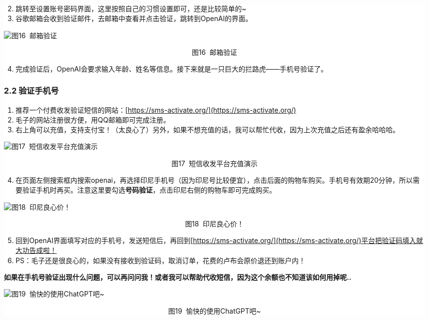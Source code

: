 2. 跳转至设置账号密码界面，这里按照自己的习惯设置即可，还是比较简单的~
3. 谷歌邮箱会收到验证邮件，去邮箱中查看并点击验证，跳转到OpenAI的界面。

![图16  邮箱验证](https://cdn.nlark.com/yuque/0/2023/png/29472304/1686378064234-516f2203-b2cb-4b2b-be66-cb7d7fe32a82.png#averageHue=%23fdfcfc&clientId=ue3f05eb3-06e2-4&from=paste&height=409&id=ua971cdc7&originHeight=409&originWidth=652&originalType=binary&ratio=1&rotation=0&showTitle=true&size=25734&status=done&style=stroke&taskId=u3986f07b-3e1e-42cd-a04e-cef25c5a157&title=%E5%9B%BE16%C2%A0%20%E9%82%AE%E7%AE%B1%E9%AA%8C%E8%AF%81&width=652 "图16  邮箱验证")

<center>图16  邮箱验证</center>

4. 完成验证后，OpenAI会要求输入年龄、姓名等信息。接下来就是一只巨大的拦路虎——手机号验证了。
<a name="OY1tW"></a>
### 2.2 验证手机号

1. 推荐一个付费收发验证短信的网站：[https://sms-activate.org/](https://sms-activate.org/)
2. 毛子的网站注册很方便，用QQ邮箱即可完成注册。
3. 右上角可以充值，支持支付宝！（太良心了）另外，如果不想充值的话，我可以帮忙代收，因为上次充值之后还有盈余哈哈哈。

![图17  短信收发平台充值演示](https://cdn.nlark.com/yuque/0/2023/png/29472304/1686380323535-f90f48e7-ab3e-4e71-a132-92757d3b504a.png#averageHue=%23daac62&clientId=u0733a99b-b1e0-4&from=paste&height=789&id=udb57bb67&originHeight=789&originWidth=1463&originalType=binary&ratio=1&rotation=0&showTitle=true&size=172153&status=done&style=stroke&taskId=ua74e7a98-f6e1-49da-afc2-2cbc7c1d621&title=%E5%9B%BE17%C2%A0%20%E7%9F%AD%E4%BF%A1%E6%94%B6%E5%8F%91%E5%B9%B3%E5%8F%B0%E5%85%85%E5%80%BC%E6%BC%94%E7%A4%BA&width=1463 "图17  短信收发平台充值演示")

<center>图17  短信收发平台充值演示</center>

4. 在页面左侧搜索框内搜索openai，再选择印尼手机号（因为印尼号比较便宜），点击后面的购物车购买。手机号有效期20分钟，所以需要验证手机时再买。注意这里要勾选**号码验证**，点击印尼右侧的购物车即可完成购买。

![图18  印尼良心价！](https://cdn.nlark.com/yuque/0/2023/png/29472304/1686380547787-a307bfc4-dad6-4fca-8aad-e0e1f19d43c6.png#averageHue=%23d8f7f4&clientId=u0733a99b-b1e0-4&from=paste&height=611&id=u42ba65a2&originHeight=611&originWidth=327&originalType=binary&ratio=1&rotation=0&showTitle=true&size=34867&status=done&style=stroke&taskId=u0d0fb27f-e822-4398-9fcc-4e1a8682950&title=%E5%9B%BE18%C2%A0%20%E5%8D%B0%E5%B0%BC%E8%89%AF%E5%BF%83%E4%BB%B7%EF%BC%81&width=327 "图18  印尼良心价！")

<center>图18  印尼良心价！</center>

5. 回到OpenAI界面填写对应的手机号，发送短信后，再回到[https://sms-activate.org/](https://sms-activate.org/)平台把验证码填入就大功告成啦！
6. PS：毛子还是很良心的，如果没有接收到验证码，取消订单，花费的卢布会原价退还到账户内！

**如果在手机号验证出现什么问题，可以再问问我！或者我可以帮助代收短信，因为这个余额也不知道该如何用掉呢..**

![图19  愉快的使用ChatGPT吧~](https://cdn.nlark.com/yuque/0/2023/png/29472304/1686380855674-d1ed2479-2f3c-4655-9c68-aa266ef52e69.png#averageHue=%23353743&clientId=u0733a99b-b1e0-4&from=paste&height=962&id=u5238bf06&originHeight=962&originWidth=1659&originalType=binary&ratio=1&rotation=0&showTitle=true&size=48619&status=done&style=stroke&taskId=u42449a80-025d-43b9-877f-7bd4a8e22b6&title=%E5%9B%BE19%C2%A0%20%E6%84%89%E5%BF%AB%E7%9A%84%E4%BD%BF%E7%94%A8ChatGPT%E5%90%A7~&width=1659 "图19  愉快的使用ChatGPT吧~")

<center>图19  愉快的使用ChatGPT吧~</center>
